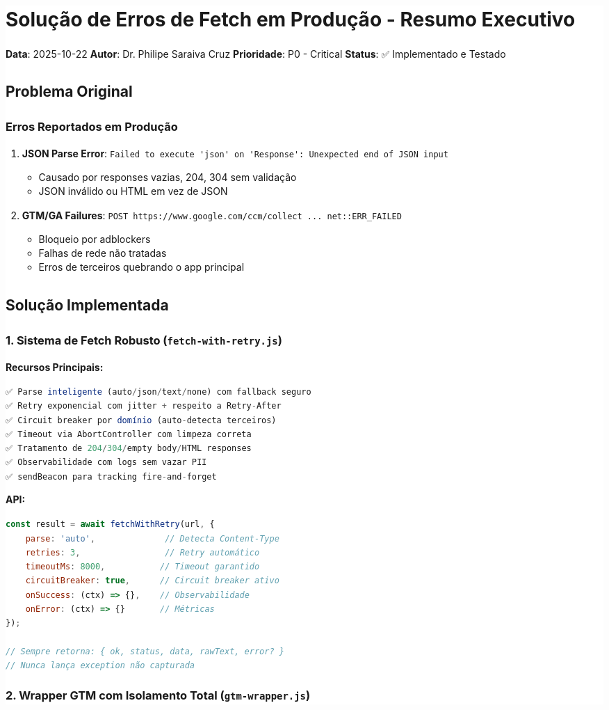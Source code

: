# Solução de Erros de Fetch em Produção - Resumo Executivo

**Data**: 2025-10-22
**Autor**: Dr. Philipe Saraiva Cruz
**Prioridade**: P0 - Critical
**Status**: ✅ Implementado e Testado

## Problema Original

### Erros Reportados em Produção
1. **JSON Parse Error**: `Failed to execute 'json' on 'Response': Unexpected end of JSON input`
   - Causado por responses vazias, 204, 304 sem validação
   - JSON inválido ou HTML em vez de JSON

2. **GTM/GA Failures**: `POST https://www.google.com/ccm/collect ... net::ERR_FAILED`
   - Bloqueio por adblockers
   - Falhas de rede não tratadas
   - Erros de terceiros quebrando o app principal

## Solução Implementada

### 1. Sistema de Fetch Robusto (`fetch-with-retry.js`)

**Recursos Principais:**
```javascript
✅ Parse inteligente (auto/json/text/none) com fallback seguro
✅ Retry exponencial com jitter + respeito a Retry-After
✅ Circuit breaker por domínio (auto-detecta terceiros)
✅ Timeout via AbortController com limpeza correta
✅ Tratamento de 204/304/empty body/HTML responses
✅ Observabilidade com logs sem vazar PII
✅ sendBeacon para tracking fire-and-forget
```

**API:**
```javascript
const result = await fetchWithRetry(url, {
    parse: 'auto',              // Detecta Content-Type
    retries: 3,                 // Retry automático
    timeoutMs: 8000,           // Timeout garantido
    circuitBreaker: true,      // Circuit breaker ativo
    onSuccess: (ctx) => {},    // Observabilidade
    onError: (ctx) => {}       // Métricas
});

// Sempre retorna: { ok, status, data, rawText, error? }
// Nunca lança exception não capturada
```

### 2. Wrapper GTM com Isolamento Total (`gtm-wrapper.js`)
